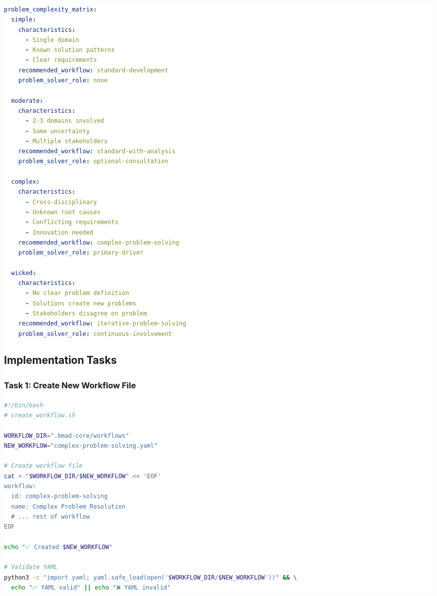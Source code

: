 ```yaml
problem_complexity_matrix:
  simple:
    characteristics:
      - Single domain
      - Known solution patterns
      - Clear requirements
    recommended_workflow: standard-development
    problem_solver_role: none

  moderate:
    characteristics:
      - 2-3 domains involved
      - Some uncertainty
      - Multiple stakeholders
    recommended_workflow: standard-with-analysis
    problem_solver_role: optional-consultation

  complex:
    characteristics:
      - Cross-disciplinary
      - Unknown root causes
      - Conflicting requirements
      - Innovation needed
    recommended_workflow: complex-problem-solving
    problem_solver_role: primary-driver

  wicked:
    characteristics:
      - No clear problem definition
      - Solutions create new problems
      - Stakeholders disagree on problem
    recommended_workflow: iterative-problem-solving
    problem_solver_role: continuous-involvement
```

## Implementation Tasks

### Task 1: Create New Workflow File
```bash
#!/bin/bash
# create_workflow.sh

WORKFLOW_DIR=".bmad-core/workflows"
NEW_WORKFLOW="complex-problem-solving.yaml"

# Create workflow file
cat > "$WORKFLOW_DIR/$NEW_WORKFLOW" << 'EOF'
workflow:
  id: complex-problem-solving
  name: Complex Problem Resolution
  # ... rest of workflow
EOF

echo "✅ Created $NEW_WORKFLOW"

# Validate YAML
python3 -c "import yaml; yaml.safe_load(open('$WORKFLOW_DIR/$NEW_WORKFLOW'))" && \
  echo "✅ YAML valid" || echo "❌ YAML invalid"
```
